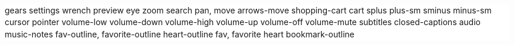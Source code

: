 <td>gears</td>
</tr>
<tr>
<td>settings</td>
<td>wrench</td>
</tr>
<tr>
<td>preview</td>
<td>eye</td>
</tr>
<tr>
<td>zoom</td>
<td>search</td>
</tr>
<tr>
<td>pan, move</td>
<td>arrows-move</td>
</tr>
<tr>
<td>shopping-cart</td>
<td>cart</td>
</tr>
<tr>
<td>splus</td>
<td>plus-sm</td>
</tr>
<tr>
<td>sminus</td>
<td>minus-sm</td>
</tr>
<tr>
<td>cursor</td>
<td>pointer</td>
</tr>
<tr>
<td>volume-low</td>
<td>volume-down</td>
</tr>
<tr>
<td>volume-high</td>
<td>volume-up</td>
</tr>
<tr>
<td>volume-off</td>
<td>volume-mute</td>
</tr>
<tr>
<td>subtitles</td>
<td>closed-captions</td>
</tr>
<tr>
<td>audio</td>
<td>music-notes</td>
</tr>
<tr>
<td>fav-outline, favorite-outline</td>
<td>heart-outline</td>
</tr>
<tr>
<td>fav, favorite</td>
<td>heart</td>
</tr>
<tr>
<td>bookmark-outline</td>